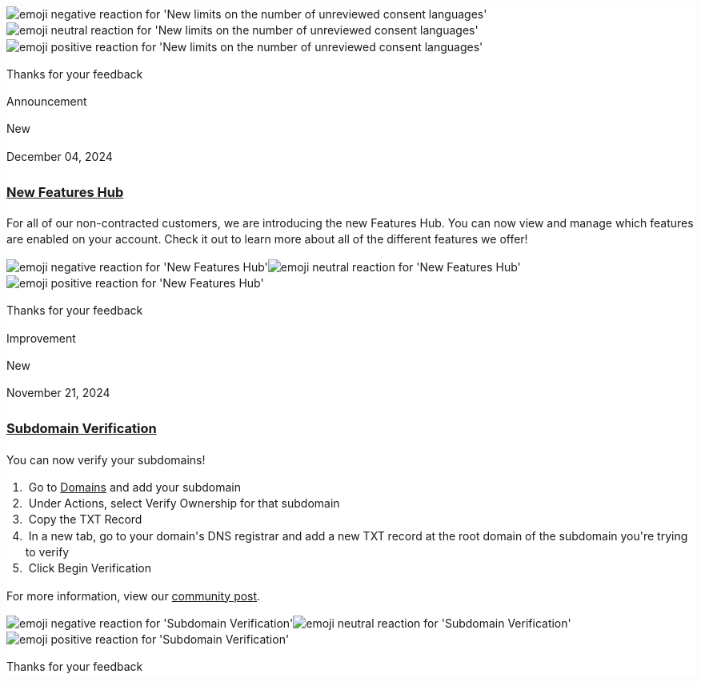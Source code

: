 ![emoji negative reaction for 'New limits on the number of unreviewed consent languages'](https://app.getbeamer.com/images/emojiNeg.svg)![emoji neutral reaction for 'New limits on the number of unreviewed consent languages'](https://app.getbeamer.com/images/emojiNeut.svg)![emoji positive reaction for 'New limits on the number of unreviewed consent languages'](https://app.getbeamer.com/images/emojiPos.svg)

Thanks for your feedback


Announcement





New




December 04, 2024

### [New Features Hub](https://whatsnew.activeprospect.com/en/new-features-hub-tMSw5mbL)

For all of our non-contracted customers, we are introducing the new Features Hub. You can now view and manage which features are enabled on your account. Check it out to learn more about all of the different features we offer!

![emoji negative reaction for 'New Features Hub'](https://app.getbeamer.com/images/emojiNeg.svg)![emoji neutral reaction for 'New Features Hub'](https://app.getbeamer.com/images/emojiNeut.svg)![emoji positive reaction for 'New Features Hub'](https://app.getbeamer.com/images/emojiPos.svg)

Thanks for your feedback


Improvement





New




November 21, 2024

### [Subdomain Verification](https://whatsnew.activeprospect.com/en/subdomain-verification)

You can now verify your subdomains!

1.  Go to [Domains](https://account.activeprospect.com/domains) and add your subdomain
2.  Under Actions, select Verify Ownership for that subdomain
3.  Copy the TXT Record
4.  In a new tab, go to your domain's DNS registrar and add a new TXT record at the root domain of the subdomain you're trying to verify
5.  Click Begin Verification

For more information, view our [community post](https://community.activeprospect.com/posts/4649879-verify-domain-ownership).

![emoji negative reaction for 'Subdomain Verification'](https://app.getbeamer.com/images/emojiNeg.svg)![emoji neutral reaction for 'Subdomain Verification'](https://app.getbeamer.com/images/emojiNeut.svg)![emoji positive reaction for 'Subdomain Verification'](https://app.getbeamer.com/images/emojiPos.svg)

Thanks for your feedback


